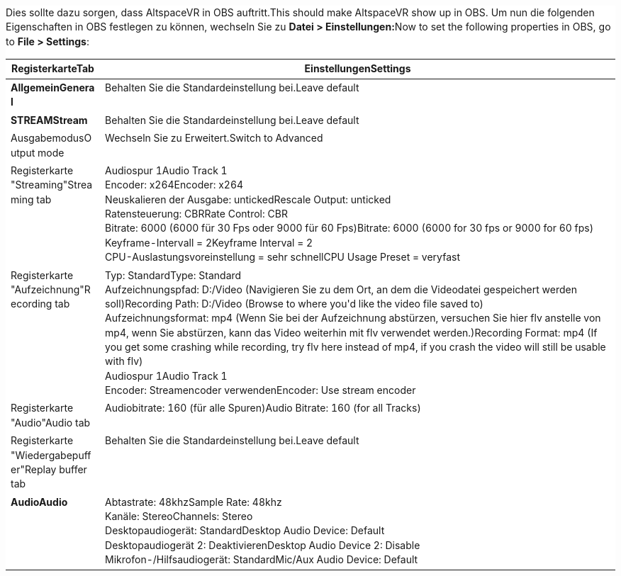 <span data-ttu-id="d2667-132">Dies sollte dazu sorgen, dass AltspaceVR in OBS auftritt.</span><span class="sxs-lookup"><span data-stu-id="d2667-132">This should make AltspaceVR show up in OBS.</span></span> <span data-ttu-id="d2667-133">Um nun die folgenden Eigenschaften in OBS festlegen zu können, wechseln Sie zu **Datei > Einstellungen:**</span><span class="sxs-lookup"><span data-stu-id="d2667-133">Now to set the following properties in OBS, go to **File > Settings**:</span></span>

|<span data-ttu-id="d2667-134">Registerkarte</span><span class="sxs-lookup"><span data-stu-id="d2667-134">Tab</span></span>|<span data-ttu-id="d2667-135">Einstellungen</span><span class="sxs-lookup"><span data-stu-id="d2667-135">Settings</span></span>|
|---|---|
| <span data-ttu-id="d2667-136">**Allgemein**</span><span class="sxs-lookup"><span data-stu-id="d2667-136">**General**</span></span> | <span data-ttu-id="d2667-137">Behalten Sie die Standardeinstellung bei.</span><span class="sxs-lookup"><span data-stu-id="d2667-137">Leave default</span></span> |
| <span data-ttu-id="d2667-138">**STREAM**</span><span class="sxs-lookup"><span data-stu-id="d2667-138">**Stream**</span></span> | <span data-ttu-id="d2667-139">Behalten Sie die Standardeinstellung bei.</span><span class="sxs-lookup"><span data-stu-id="d2667-139">Leave default</span></span> |
| <span data-ttu-id="d2667-140">Ausgabemodus</span><span class="sxs-lookup"><span data-stu-id="d2667-140">Output mode</span></span> | <span data-ttu-id="d2667-141">Wechseln Sie zu Erweitert.</span><span class="sxs-lookup"><span data-stu-id="d2667-141">Switch to Advanced</span></span> |
| <span data-ttu-id="d2667-142">Registerkarte "Streaming"</span><span class="sxs-lookup"><span data-stu-id="d2667-142">Streaming tab</span></span> | <span data-ttu-id="d2667-143">Audiospur 1</span><span class="sxs-lookup"><span data-stu-id="d2667-143">Audio Track 1</span></span> <br> <span data-ttu-id="d2667-144">Encoder: x264</span><span class="sxs-lookup"><span data-stu-id="d2667-144">Encoder: x264</span></span> <br> <span data-ttu-id="d2667-145">Neuskalieren der Ausgabe: unticked</span><span class="sxs-lookup"><span data-stu-id="d2667-145">Rescale Output: unticked</span></span> <br> <span data-ttu-id="d2667-146">Ratensteuerung: CBR</span><span class="sxs-lookup"><span data-stu-id="d2667-146">Rate Control: CBR</span></span> <br> <span data-ttu-id="d2667-147">Bitrate: 6000 (6000 für 30 Fps oder 9000 für 60 Fps)</span><span class="sxs-lookup"><span data-stu-id="d2667-147">Bitrate: 6000 (6000 for 30 fps or 9000 for 60 fps)</span></span> <br> <span data-ttu-id="d2667-148">Keyframe-Intervall = 2</span><span class="sxs-lookup"><span data-stu-id="d2667-148">Keyframe Interval = 2</span></span> <br> <span data-ttu-id="d2667-149">CPU-Auslastungsvoreinstellung = sehr schnell</span><span class="sxs-lookup"><span data-stu-id="d2667-149">CPU Usage Preset = veryfast</span></span> |
| <span data-ttu-id="d2667-150">Registerkarte "Aufzeichnung"</span><span class="sxs-lookup"><span data-stu-id="d2667-150">Recording tab</span></span> | <span data-ttu-id="d2667-151">Typ: Standard</span><span class="sxs-lookup"><span data-stu-id="d2667-151">Type: Standard</span></span> <br> <span data-ttu-id="d2667-152">Aufzeichnungspfad: D:/Video (Navigieren Sie zu dem Ort, an dem die Videodatei gespeichert werden soll)</span><span class="sxs-lookup"><span data-stu-id="d2667-152">Recording Path: D:/Video (Browse to where you'd like the video file saved to)</span></span> <br> <span data-ttu-id="d2667-153">Aufzeichnungsformat: mp4 (Wenn Sie bei der Aufzeichnung abstürzen, versuchen Sie hier flv anstelle von mp4, wenn Sie abstürzen, kann das Video weiterhin mit flv verwendet werden.)</span><span class="sxs-lookup"><span data-stu-id="d2667-153">Recording Format: mp4 (If you get some crashing while recording, try flv here instead of mp4, if you crash the video will still be usable with flv)</span></span> <br> <span data-ttu-id="d2667-154">Audiospur 1</span><span class="sxs-lookup"><span data-stu-id="d2667-154">Audio Track 1</span></span> <br> <span data-ttu-id="d2667-155">Encoder: Streamencoder verwenden</span><span class="sxs-lookup"><span data-stu-id="d2667-155">Encoder: Use stream encoder</span></span> |
| <span data-ttu-id="d2667-156">Registerkarte "Audio"</span><span class="sxs-lookup"><span data-stu-id="d2667-156">Audio tab</span></span> | <span data-ttu-id="d2667-157">Audiobitrate: 160 (für alle Spuren)</span><span class="sxs-lookup"><span data-stu-id="d2667-157">Audio Bitrate: 160 (for all Tracks)</span></span> |
| <span data-ttu-id="d2667-158">Registerkarte "Wiedergabepuffer"</span><span class="sxs-lookup"><span data-stu-id="d2667-158">Replay buffer tab</span></span> | <span data-ttu-id="d2667-159">Behalten Sie die Standardeinstellung bei.</span><span class="sxs-lookup"><span data-stu-id="d2667-159">Leave default</span></span> |
| <span data-ttu-id="d2667-160">**Audio**</span><span class="sxs-lookup"><span data-stu-id="d2667-160">**Audio**</span></span> | <span data-ttu-id="d2667-161">Abtastrate: 48khz</span><span class="sxs-lookup"><span data-stu-id="d2667-161">Sample Rate: 48khz</span></span> <br> <span data-ttu-id="d2667-162">Kanäle: Stereo</span><span class="sxs-lookup"><span data-stu-id="d2667-162">Channels: Stereo</span></span> <br> <span data-ttu-id="d2667-163">Desktopaudiogerät: Standard</span><span class="sxs-lookup"><span data-stu-id="d2667-163">Desktop Audio Device: Default</span></span> <br> <span data-ttu-id="d2667-164">Desktopaudiogerät 2: Deaktivieren</span><span class="sxs-lookup"><span data-stu-id="d2667-164">Desktop Audio Device 2: Disable</span></span> <br> <span data-ttu-id="d2667-165">Mikrofon-/Hilfsaudiogerät: Standard</span><span class="sxs-lookup"><span data-stu-id="d2667-165">Mic/Aux Audio Device: Default</span></span> |